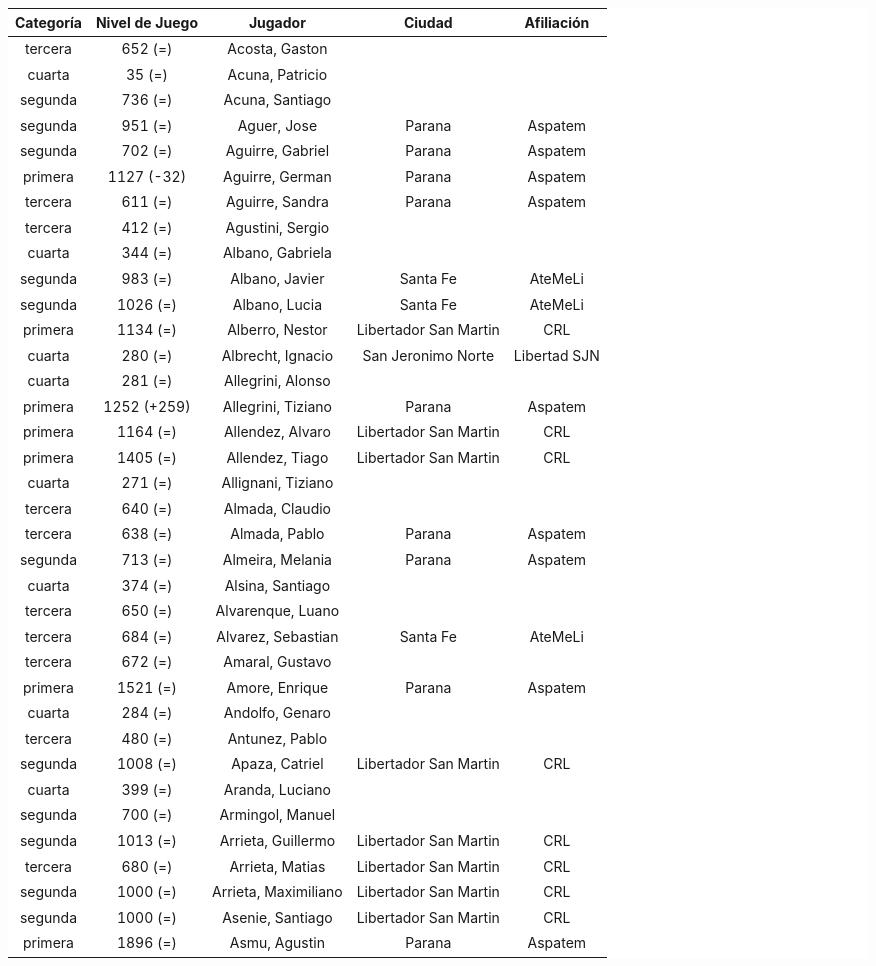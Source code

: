 |  Categoría  |  Nivel de Juego  |          Jugador           |        Ciudad         |  Afiliación  |
|:-----------:|:----------------:|:--------------------------:|:---------------------:|:------------:|
|   tercera   |     652 (=)      |       Acosta, Gaston       |                       |              |
|   cuarta    |      35 (=)      |      Acuna, Patricio       |                       |              |
|   segunda   |     736 (=)      |      Acuna, Santiago       |                       |              |
|   segunda   |     951 (=)      |        Aguer, Jose         |        Parana         |   Aspatem    |
|   segunda   |     702 (=)      |      Aguirre, Gabriel      |        Parana         |   Aspatem    |
|   primera   |    1127 (-32)    |      Aguirre, German       |        Parana         |   Aspatem    |
|   tercera   |     611 (=)      |      Aguirre, Sandra       |        Parana         |   Aspatem    |
|   tercera   |     412 (=)      |      Agustini, Sergio      |                       |              |
|   cuarta    |     344 (=)      |      Albano, Gabriela      |                       |              |
|   segunda   |     983 (=)      |       Albano, Javier       |       Santa Fe        |   AteMeLi    |
|   segunda   |     1026 (=)     |       Albano, Lucia        |       Santa Fe        |   AteMeLi    |
|   primera   |     1134 (=)     |      Alberro, Nestor       | Libertador San Martin |     CRL      |
|   cuarta    |     280 (=)      |     Albrecht, Ignacio      |  San Jeronimo Norte   | Libertad SJN |
|   cuarta    |     281 (=)      |     Allegrini, Alonso      |                       |              |
|   primera   |   1252 (+259)    |     Allegrini, Tiziano     |        Parana         |   Aspatem    |
|   primera   |     1164 (=)     |      Allendez, Alvaro      | Libertador San Martin |     CRL      |
|   primera   |     1405 (=)     |      Allendez, Tiago       | Libertador San Martin |     CRL      |
|   cuarta    |     271 (=)      |     Allignani, Tiziano     |                       |              |
|   tercera   |     640 (=)      |      Almada, Claudio       |                       |              |
|   tercera   |     638 (=)      |       Almada, Pablo        |        Parana         |   Aspatem    |
|   segunda   |     713 (=)      |      Almeira, Melania      |        Parana         |   Aspatem    |
|   cuarta    |     374 (=)      |      Alsina, Santiago      |                       |              |
|   tercera   |     650 (=)      |     Alvarenque, Luano      |                       |              |
|   tercera   |     684 (=)      |     Alvarez, Sebastian     |       Santa Fe        |   AteMeLi    |
|   tercera   |     672 (=)      |      Amaral, Gustavo       |                       |              |
|   primera   |     1521 (=)     |       Amore, Enrique       |        Parana         |   Aspatem    |
|   cuarta    |     284 (=)      |      Andolfo, Genaro       |                       |              |
|   tercera   |     480 (=)      |       Antunez, Pablo       |                       |              |
|   segunda   |     1008 (=)     |       Apaza, Catriel       | Libertador San Martin |     CRL      |
|   cuarta    |     399 (=)      |      Aranda, Luciano       |                       |              |
|   segunda   |     700 (=)      |      Armingol, Manuel      |                       |              |
|   segunda   |     1013 (=)     |     Arrieta, Guillermo     | Libertador San Martin |     CRL      |
|   tercera   |     680 (=)      |      Arrieta, Matias       | Libertador San Martin |     CRL      |
|   segunda   |     1000 (=)     |    Arrieta, Maximiliano    | Libertador San Martin |     CRL      |
|   segunda   |     1000 (=)     |      Asenie, Santiago      | Libertador San Martin |     CRL      |
|   primera   |     1896 (=)     |       Asmu, Agustin        |        Parana         |   Aspatem    |